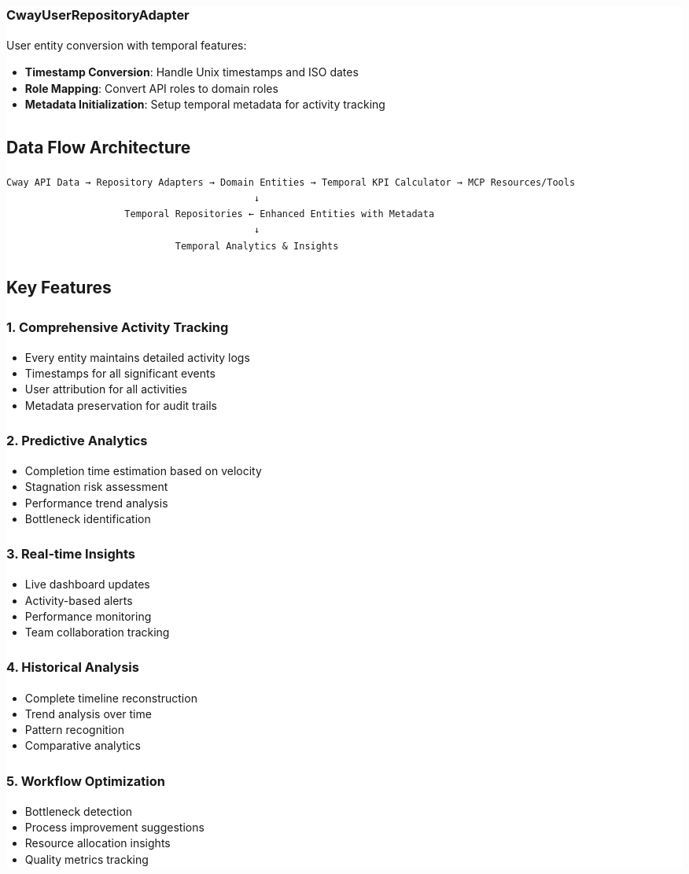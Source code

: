 ### CwayUserRepositoryAdapter
User entity conversion with temporal features:
- **Timestamp Conversion**: Handle Unix timestamps and ISO dates
- **Role Mapping**: Convert API roles to domain roles
- **Metadata Initialization**: Setup temporal metadata for activity tracking

## Data Flow Architecture

```
Cway API Data → Repository Adapters → Domain Entities → Temporal KPI Calculator → MCP Resources/Tools
                                            ↓
                     Temporal Repositories ← Enhanced Entities with Metadata
                                            ↓
                              Temporal Analytics & Insights
```

## Key Features

### 1. Comprehensive Activity Tracking
- Every entity maintains detailed activity logs
- Timestamps for all significant events
- User attribution for all activities
- Metadata preservation for audit trails

### 2. Predictive Analytics
- Completion time estimation based on velocity
- Stagnation risk assessment
- Performance trend analysis
- Bottleneck identification

### 3. Real-time Insights
- Live dashboard updates
- Activity-based alerts
- Performance monitoring
- Team collaboration tracking

### 4. Historical Analysis
- Complete timeline reconstruction
- Trend analysis over time
- Pattern recognition
- Comparative analytics

### 5. Workflow Optimization
- Bottleneck detection
- Process improvement suggestions
- Resource allocation insights
- Quality metrics tracking
